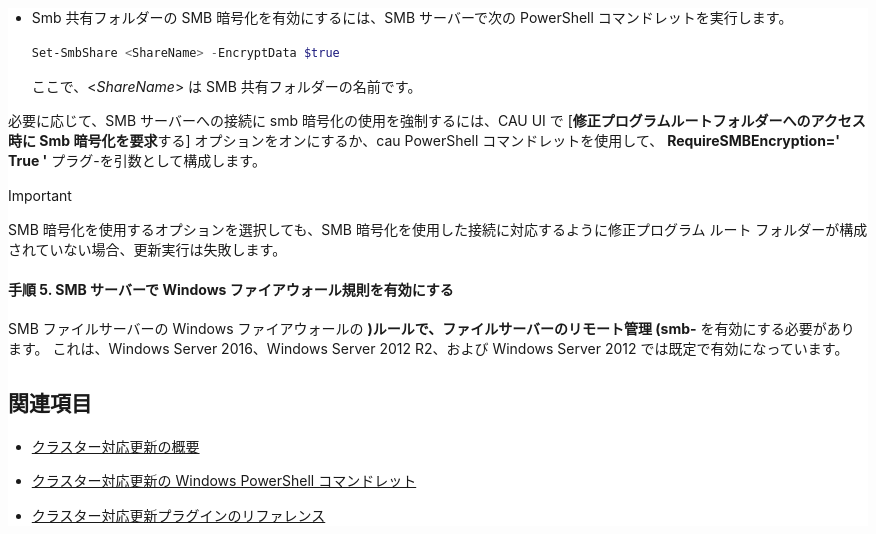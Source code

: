 -   Smb 共有フォルダーの SMB 暗号化を有効にするには、SMB サーバーで次の PowerShell コマンドレットを実行します。  
  
    ```PowerShell  
    Set-SmbShare <ShareName> -EncryptData $true  
    ```  
  
    ここで、<*ShareName*> は SMB 共有フォルダーの名前です。  
  
必要に応じて、SMB サーバーへの接続に smb 暗号化の使用を強制するには、CAU UI で [**修正プログラムルートフォルダーへのアクセス時に Smb 暗号化を要求**する] オプションをオンにするか、cau PowerShell コマンドレットを使用して、 **RequireSMBEncryption\=' True '** プラグ\-を引数として構成します。  
  
> [!IMPORTANT]  
> SMB 暗号化を使用するオプションを選択しても、SMB 暗号化を使用した接続に対応するように修正プログラム ルート フォルダーが構成されていない場合、更新実行は失敗します。  
  
#### <a name="step-5-enable-a-windows-firewall-rule-on-the-smb-server"></a>手順 5. SMB サーバーで Windows ファイアウォール規則を有効にする
  
SMB ファイルサーバーの Windows ファイアウォールの **\)ルールで、ファイルサーバーのリモート管理 \(smb\-** を有効にする必要があります。 これは、Windows Server 2016、Windows Server 2012 R2、および Windows Server 2012 では既定で有効になっています。  
  
## <a name="see-also"></a>関連項目  
  
-   [クラスター対応更新の概要](cluster-aware-updating.md)
  
-   [クラスター対応更新の Windows PowerShell コマンドレット](https://docs.microsoft.com/en-us/powershell/module/clusterawareupdating)  
  
-   [クラスター対応更新プラグインのリファレンス](https://msdn.microsoft.com/library/hh418084.aspx)  
  
